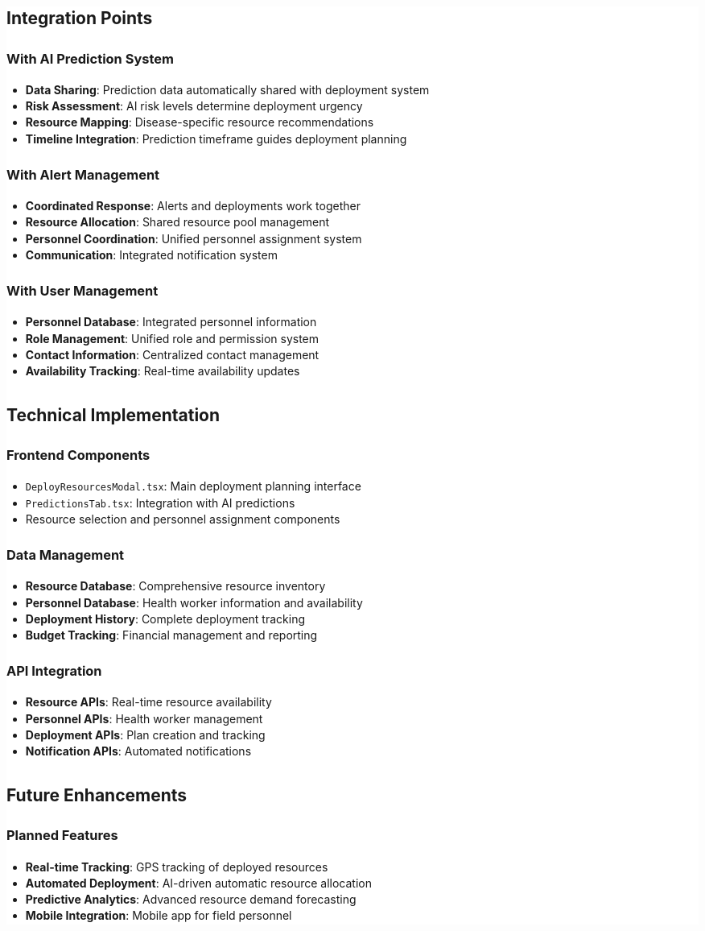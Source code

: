 ## Integration Points

### **With AI Prediction System**
- **Data Sharing**: Prediction data automatically shared with deployment system
- **Risk Assessment**: AI risk levels determine deployment urgency
- **Resource Mapping**: Disease-specific resource recommendations
- **Timeline Integration**: Prediction timeframe guides deployment planning

### **With Alert Management**
- **Coordinated Response**: Alerts and deployments work together
- **Resource Allocation**: Shared resource pool management
- **Personnel Coordination**: Unified personnel assignment system
- **Communication**: Integrated notification system

### **With User Management**
- **Personnel Database**: Integrated personnel information
- **Role Management**: Unified role and permission system
- **Contact Information**: Centralized contact management
- **Availability Tracking**: Real-time availability updates

## Technical Implementation

### **Frontend Components**
- `DeployResourcesModal.tsx`: Main deployment planning interface
- `PredictionsTab.tsx`: Integration with AI predictions
- Resource selection and personnel assignment components

### **Data Management**
- **Resource Database**: Comprehensive resource inventory
- **Personnel Database**: Health worker information and availability
- **Deployment History**: Complete deployment tracking
- **Budget Tracking**: Financial management and reporting

### **API Integration**
- **Resource APIs**: Real-time resource availability
- **Personnel APIs**: Health worker management
- **Deployment APIs**: Plan creation and tracking
- **Notification APIs**: Automated notifications

## Future Enhancements

### **Planned Features**
- **Real-time Tracking**: GPS tracking of deployed resources
- **Automated Deployment**: AI-driven automatic resource allocation
- **Predictive Analytics**: Advanced resource demand forecasting
- **Mobile Integration**: Mobile app for field personnel
